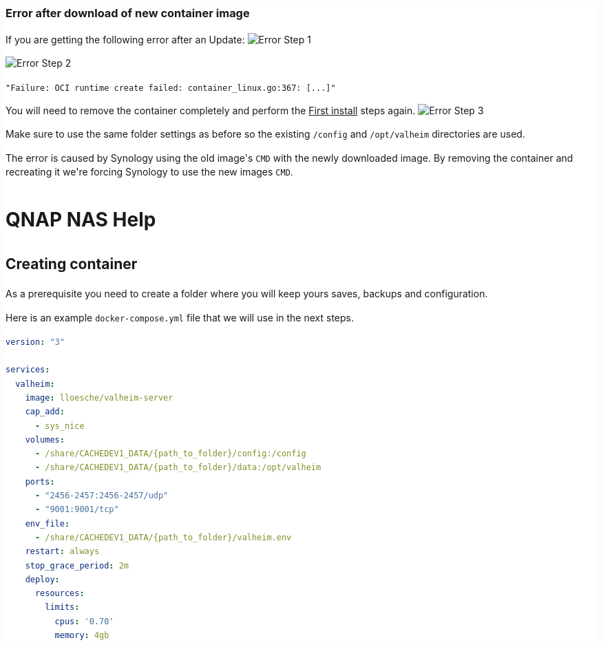 ### Error after download of new container image
If you are getting the following error after an Update:
![Error Step 1](https://raw.githubusercontent.com/lloesche/valheim-server-docker/main/misc/synology_upgrade_error1.png "Error Step 1")

![Error Step 2](https://raw.githubusercontent.com/lloesche/valheim-server-docker/main/misc/synology_upgrade_error2.png "Error Step 2")
```
"Failure: OCI runtime create failed: container_linux.go:367: [...]"
```

You will need to remove the container completely and perform the [First install](#first-install) steps again.
![Error Step 3](https://raw.githubusercontent.com/lloesche/valheim-server-docker/main/misc/synology_upgrade_error3.png "Error Step 3")

Make sure to use the same folder settings as before so the existing `/config` and `/opt/valheim` directories are used.

The error is caused by Synology using the old image's `CMD` with the newly downloaded image. By removing the container and recreating it we're forcing Synology to use the new images `CMD`.

# QNAP NAS Help
## Creating container

As a prerequisite you need to create a folder where you will keep yours saves, backups and configuration.

Here is an example `docker-compose.yml` file that we will use in the next steps.
```yaml
version: "3"

services: 
  valheim: 
    image: lloesche/valheim-server
    cap_add:
      - sys_nice
    volumes: 
      - /share/CACHEDEV1_DATA/{path_to_folder}/config:/config
      - /share/CACHEDEV1_DATA/{path_to_folder}/data:/opt/valheim
    ports: 
      - "2456-2457:2456-2457/udp"
      - "9001:9001/tcp"
    env_file:
      - /share/CACHEDEV1_DATA/{path_to_folder}/valheim.env
    restart: always
    stop_grace_period: 2m
    deploy:
      resources:
        limits:
          cpus: '0.70'
          memory: 4gb
```
